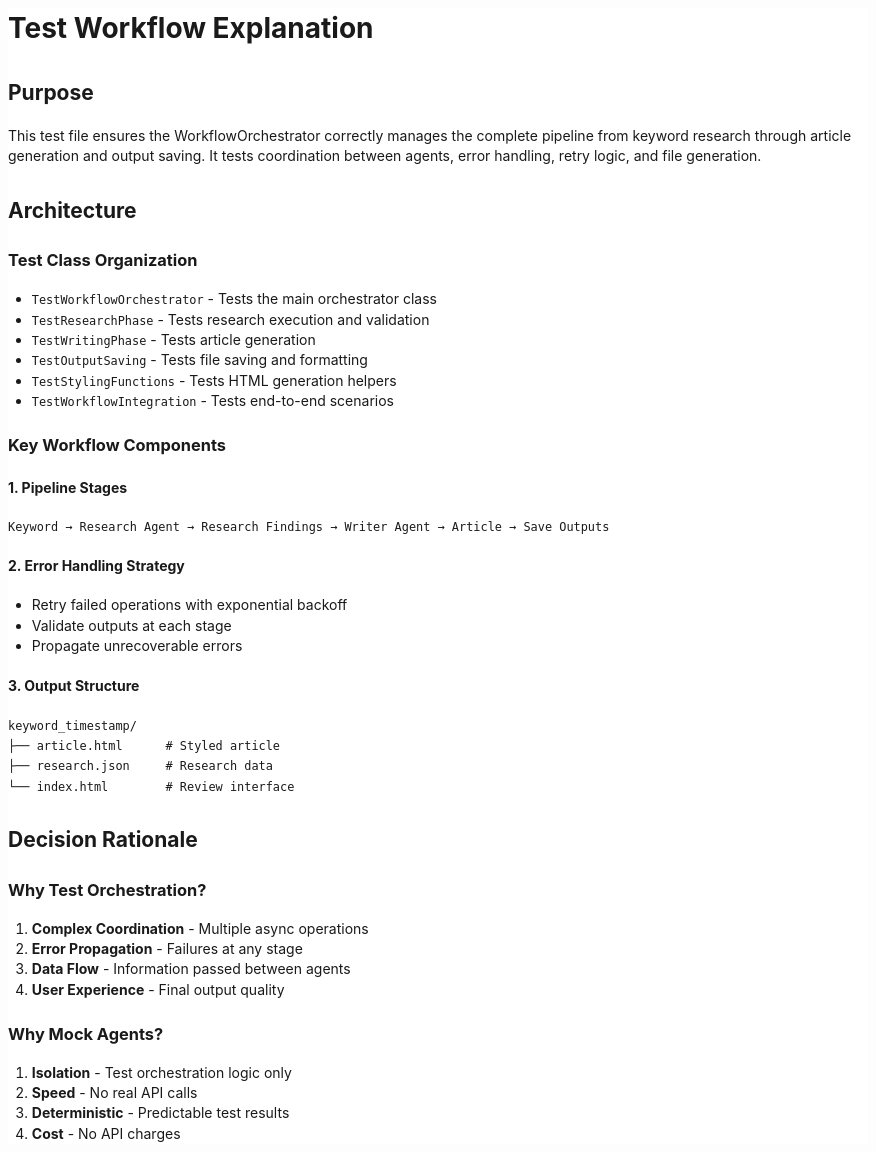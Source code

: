 # Test Workflow Explanation

## Purpose
This test file ensures the WorkflowOrchestrator correctly manages the complete pipeline from keyword research through article generation and output saving. It tests coordination between agents, error handling, retry logic, and file generation.

## Architecture

### Test Class Organization
- `TestWorkflowOrchestrator` - Tests the main orchestrator class
- `TestResearchPhase` - Tests research execution and validation
- `TestWritingPhase` - Tests article generation
- `TestOutputSaving` - Tests file saving and formatting
- `TestStylingFunctions` - Tests HTML generation helpers
- `TestWorkflowIntegration` - Tests end-to-end scenarios

### Key Workflow Components

#### 1. Pipeline Stages
```
Keyword → Research Agent → Research Findings → Writer Agent → Article → Save Outputs
```

#### 2. Error Handling Strategy
- Retry failed operations with exponential backoff
- Validate outputs at each stage
- Propagate unrecoverable errors

#### 3. Output Structure
```
keyword_timestamp/
├── article.html      # Styled article
├── research.json     # Research data
└── index.html        # Review interface
```

## Decision Rationale

### Why Test Orchestration?
1. **Complex Coordination** - Multiple async operations
2. **Error Propagation** - Failures at any stage
3. **Data Flow** - Information passed between agents
4. **User Experience** - Final output quality

### Why Mock Agents?
1. **Isolation** - Test orchestration logic only
2. **Speed** - No real API calls
3. **Deterministic** - Predictable test results
4. **Cost** - No API charges
